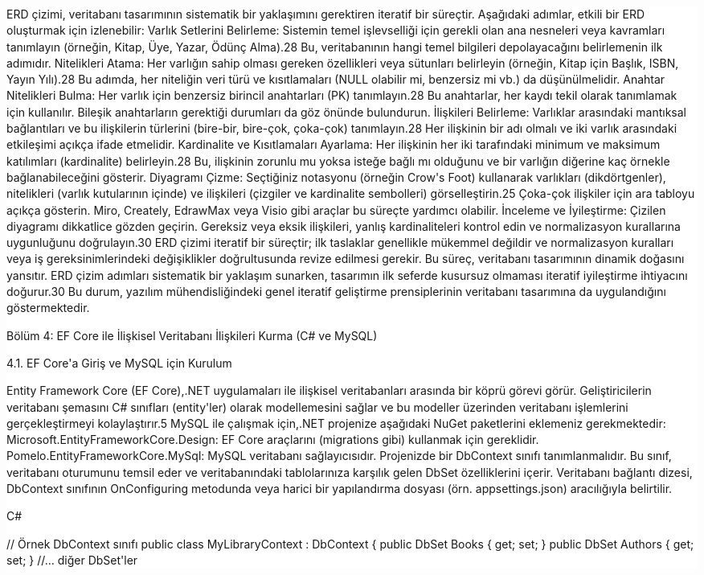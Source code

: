 ERD çizimi, veritabanı tasarımının sistematik bir yaklaşımını gerektiren iteratif bir süreçtir. Aşağıdaki adımlar, etkili bir ERD oluşturmak için izlenebilir:
Varlık Setlerini Belirleme: Sistemin temel işlevselliği için gerekli olan ana nesneleri veya kavramları tanımlayın (örneğin, Kitap, Üye, Yazar, Ödünç Alma).28 Bu, veritabanının hangi temel bilgileri depolayacağını belirlemenin ilk adımıdır.
Nitelikleri Atama: Her varlığın sahip olması gereken özellikleri veya sütunları belirleyin (örneğin, Kitap için Başlık, ISBN, Yayın Yılı).28 Bu adımda, her niteliğin veri türü ve kısıtlamaları (NULL olabilir mi, benzersiz mi vb.) da düşünülmelidir.
Anahtar Nitelikleri Bulma: Her varlık için benzersiz birincil anahtarları (PK) tanımlayın.28 Bu anahtarlar, her kaydı tekil olarak tanımlamak için kullanılır. Bileşik anahtarların gerektiği durumları da göz önünde bulundurun.
İlişkileri Belirleme: Varlıklar arasındaki mantıksal bağlantıları ve bu ilişkilerin türlerini (bire-bir, bire-çok, çoka-çok) tanımlayın.28 Her ilişkinin bir adı olmalı ve iki varlık arasındaki etkileşimi açıkça ifade etmelidir.
Kardinalite ve Kısıtlamaları Ayarlama: Her ilişkinin her iki tarafındaki minimum ve maksimum katılımları (kardinalite) belirleyin.28 Bu, ilişkinin zorunlu mu yoksa isteğe bağlı mı olduğunu ve bir varlığın diğerine kaç örnekle bağlanabileceğini gösterir.
Diyagramı Çizme: Seçtiğiniz notasyonu (örneğin Crow's Foot) kullanarak varlıkları (dikdörtgenler), nitelikleri (varlık kutularının içinde) ve ilişkileri (çizgiler ve kardinalite sembolleri) görselleştirin.25 Çoka-çok ilişkiler için ara tabloyu açıkça gösterin. Miro, Creately, EdrawMax veya Visio gibi araçlar bu süreçte yardımcı olabilir.
İnceleme ve İyileştirme: Çizilen diyagramı dikkatlice gözden geçirin. Gereksiz veya eksik ilişkileri, yanlış kardinaliteleri kontrol edin ve normalizasyon kurallarına uygunluğunu doğrulayın.30 ERD çizimi iteratif bir süreçtir; ilk taslaklar genellikle mükemmel değildir ve normalizasyon kuralları veya iş gereksinimlerindeki değişiklikler doğrultusunda revize edilmesi gerekir. Bu süreç, veritabanı tasarımının dinamik doğasını yansıtır. ERD çizim adımları sistematik bir yaklaşım sunarken, tasarımın ilk seferde kusursuz olmaması iteratif iyileştirme ihtiyacını doğurur.30 Bu durum, yazılım mühendisliğindeki genel iteratif geliştirme prensiplerinin veritabanı tasarımına da uygulandığını göstermektedir.

Bölüm 4: EF Core ile İlişkisel Veritabanı İlişkileri Kurma (C# ve MySQL)


4.1. EF Core'a Giriş ve MySQL için Kurulum

Entity Framework Core (EF Core),.NET uygulamaları ile ilişkisel veritabanları arasında bir köprü görevi görür. Geliştiricilerin veritabanı şemasını C# sınıfları (entity'ler) olarak modellemesini sağlar ve bu modeller üzerinden veritabanı işlemlerini gerçekleştirmeyi kolaylaştırır.5
MySQL ile çalışmak için,.NET projenize aşağıdaki NuGet paketlerini eklemeniz gerekmektedir:
Microsoft.EntityFrameworkCore.Design: EF Core araçlarını (migrations gibi) kullanmak için gereklidir.
Pomelo.EntityFrameworkCore.MySql: MySQL veritabanı sağlayıcısıdır.
Projenizde bir DbContext sınıfı tanımlanmalıdır. Bu sınıf, veritabanı oturumunu temsil eder ve veritabanındaki tablolarınıza karşılık gelen DbSet özelliklerini içerir. Veritabanı bağlantı dizesi, DbContext sınıfının OnConfiguring metodunda veya harici bir yapılandırma dosyası (örn. appsettings.json) aracılığıyla belirtilir.

C#


// Örnek DbContext sınıfı
public class MyLibraryContext : DbContext
{
    public DbSet<Book> Books { get; set; }
    public DbSet<Author> Authors { get; set; }
    //... diğer DbSet'ler
